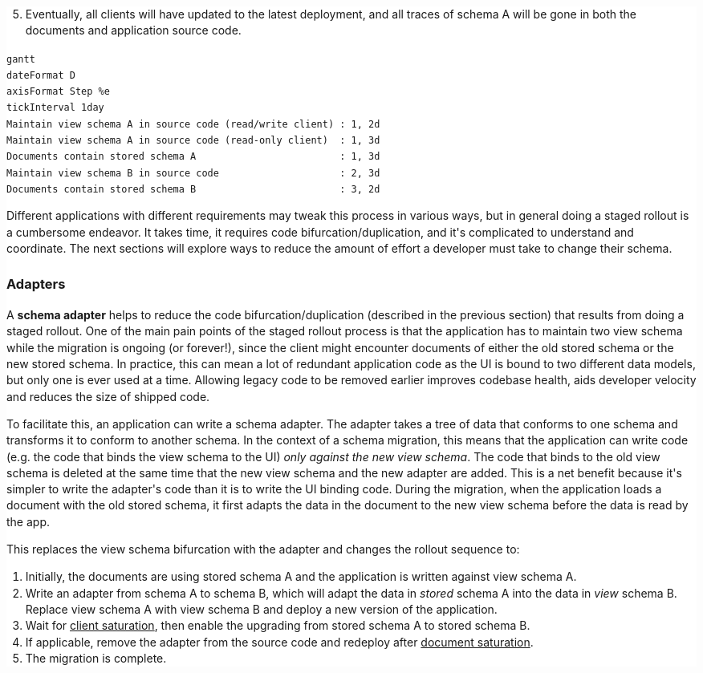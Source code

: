 5. Eventually, all clients will have updated to the latest deployment, and all traces of schema A will be gone in both the documents and application source code.

```mermaid
gantt
dateFormat D
axisFormat Step %e
tickInterval 1day
Maintain view schema A in source code (read/write client) : 1, 2d
Maintain view schema A in source code (read-only client)  : 1, 3d
Documents contain stored schema A                         : 1, 3d
Maintain view schema B in source code                     : 2, 3d
Documents contain stored schema B                         : 3, 2d
```

Different applications with different requirements may tweak this process in various ways, but in general doing a staged rollout is a cumbersome endeavor.
It takes time, it requires code bifurcation/duplication, and it's complicated to understand and coordinate.
The next sections will explore ways to reduce the amount of effort a developer must take to change their schema.

### Adapters

A **schema adapter** helps to reduce the code bifurcation/duplication (described in the previous section) that results from doing a staged rollout.
One of the main pain points of the staged rollout process is that the application has to maintain two view schema while the migration is ongoing (or forever!), since the client might encounter documents of either the old stored schema or the new stored schema.
In practice, this can mean a lot of redundant application code as the UI is bound to two different data models, but only one is ever used at a time.
Allowing legacy code to be removed earlier improves codebase health, aids developer velocity and reduces the size of shipped code.

To facilitate this, an application can write a schema adapter.
The adapter takes a tree of data that conforms to one schema and transforms it to conform to another schema.
In the context of a schema migration, this means that the application can write code (e.g. the code that binds the view schema to the UI) _only against the new view schema_.
The code that binds to the old view schema is deleted at the same time that the new view schema and the new adapter are added.
This is a net benefit because it's simpler to write the adapter's code than it is to write the UI binding code.
During the migration, when the application loads a document with the old stored schema, it first adapts the data in the document to the new view schema before the data is read by the app.

This replaces the view schema bifurcation with the adapter and changes the rollout sequence to:

1. Initially, the documents are using stored schema A and the application is written against view schema A.
2. Write an adapter from schema A to schema B, which will adapt the data in _stored_ schema A into the data in _view_ schema B.
   Replace view schema A with view schema B and deploy a new version of the application.
3. Wait for [client saturation](#migration), then enable the upgrading from stored schema A to stored schema B.
4. If applicable, remove the adapter from the source code and redeploy after [document saturation](#migration).
5. The migration is complete.
